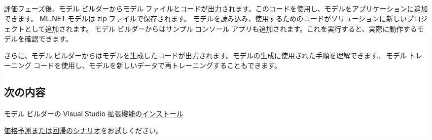 評価フェーズ後、モデル ビルダーからモデル ファイルとコードが出力されます。このコードを使用し、モデルをアプリケーションに追加できます。 ML.NET モデルは zip ファイルで保存されます。 モデルを読み込み、使用するためのコードがソリューションに新しいプロジェクトとして追加されます。 モデル ビルダーからはサンプル コンソール アプリも追加されます。これを実行すると、実際に動作するモデルを確認できます。

さらに、モデル ビルダーからはモデルを生成したコードが出力されます。モデルの生成に使用された手順を理解できます。 モデル トレーニング コードを使用し、モデルを新しいデータで再トレーニングすることもできます。

## <a name="whats-next"></a>次の内容

モデル ビルダーの Visual Studio 拡張機能の[インストール](how-to-guides/install-model-builder.md)

[価格予測または回帰のシナリオ](tutorials/predict-prices-with-model-builder.md)をお試しください。
